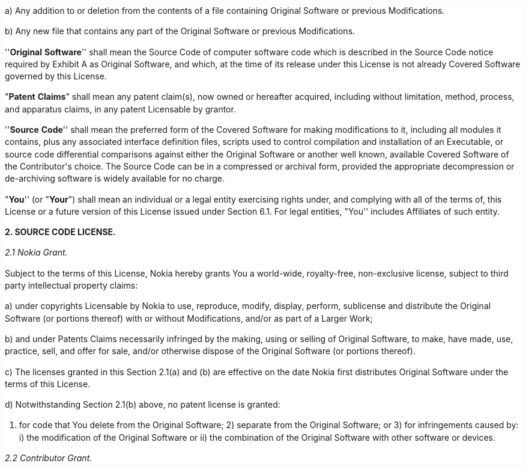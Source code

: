 a) Any addition to or deletion from the contents of a file containing
Original Software or previous Modifications.
  
b) Any new file that contains any part of the Original Software or
previous Modifications.

''**Original** **Software**'' shall mean the Source Code of computer
software code which is described in the Source Code notice required by
Exhibit A as Original Software, and which, at the time of its release under
this License is not already Covered Software governed by this License.

"**Patent** **Claims**" shall mean any patent claim(s), now owned
or hereafter acquired, including without limitation, method, process, and
apparatus claims, in any patent Licensable by grantor.

''**Source** **Code**'' shall mean the preferred form of the Covered
Software for making modifications to it, including all modules it contains,
plus any associated interface definition files, scripts used to control
compilation and installation of an Executable, or source code differential
comparisons against either the Original Software or another well known,
available Covered Software of the Contributor's choice. The Source Code
can be in a compressed or archival form, provided the appropriate decompression
or de-archiving software is widely available for no charge.

"**You**'' (or "**Your**") shall mean an individual or a legal
entity exercising rights under, and complying with all of the terms of,
this License or a future version of this License issued under Section 6.1\.
For legal entities, "You'' includes Affiliates of such entity.

**2\. SOURCE CODE LICENSE.**

_2.1 Nokia Grant._
  
Subject to the terms of this License, Nokia hereby grants You a world-wide,
royalty-free, non-exclusive license, subject to third party intellectual
property claims:
  
a) under copyrights Licensable by Nokia to use, reproduce, modify,
display, perform, sublicense and distribute the Original Software (or portions
thereof) with or without Modifications, and/or as part of a Larger Work;
  
b) and under Patents Claims necessarily infringed by the making, using
or selling of Original Software, to make, have made, use, practice, sell,
and offer for sale, and/or otherwise dispose of the Original Software (or
portions thereof).
  
c) The licenses granted in this Section 2.1(a) and (b) are effective
on the date Nokia first distributes Original Software under the terms of
this License.
  
d) Notwithstanding Section 2.1(b) above, no patent license is granted:
1) for code that You delete from the Original Software; 2) separate from
the Original Software; or 3) for infringements caused by: i) the modification
of the Original Software or ii) the combination of the Original Software
with other software or devices.

_2.2 Contributor Grant._
  